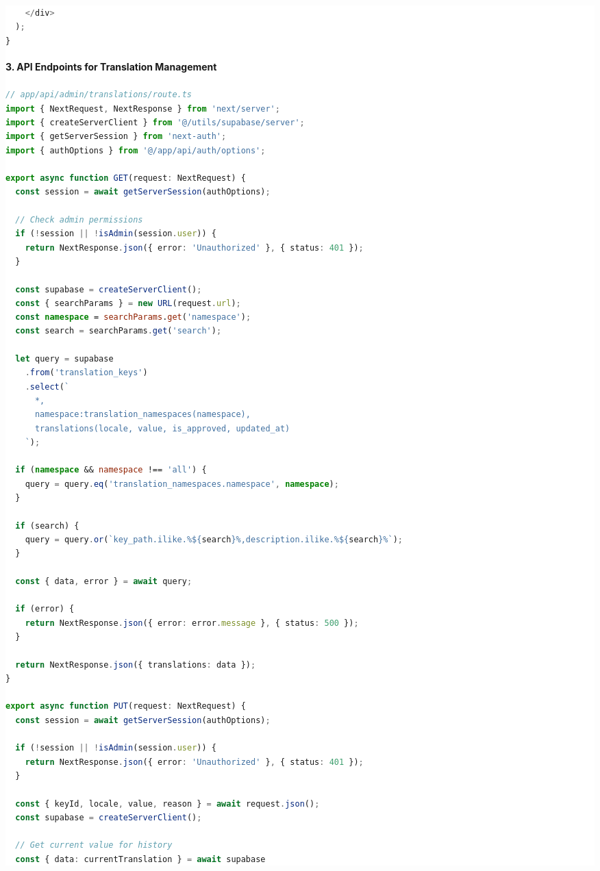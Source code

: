 ```typescript
    </div>
  );
}
```

#### 3. API Endpoints for Translation Management

```typescript
// app/api/admin/translations/route.ts
import { NextRequest, NextResponse } from 'next/server';
import { createServerClient } from '@/utils/supabase/server';
import { getServerSession } from 'next-auth';
import { authOptions } from '@/app/api/auth/options';

export async function GET(request: NextRequest) {
  const session = await getServerSession(authOptions);
  
  // Check admin permissions
  if (!session || !isAdmin(session.user)) {
    return NextResponse.json({ error: 'Unauthorized' }, { status: 401 });
  }

  const supabase = createServerClient();
  const { searchParams } = new URL(request.url);
  const namespace = searchParams.get('namespace');
  const search = searchParams.get('search');

  let query = supabase
    .from('translation_keys')
    .select(`
      *,
      namespace:translation_namespaces(namespace),
      translations(locale, value, is_approved, updated_at)
    `);

  if (namespace && namespace !== 'all') {
    query = query.eq('translation_namespaces.namespace', namespace);
  }

  if (search) {
    query = query.or(`key_path.ilike.%${search}%,description.ilike.%${search}%`);
  }

  const { data, error } = await query;

  if (error) {
    return NextResponse.json({ error: error.message }, { status: 500 });
  }

  return NextResponse.json({ translations: data });
}

export async function PUT(request: NextRequest) {
  const session = await getServerSession(authOptions);
  
  if (!session || !isAdmin(session.user)) {
    return NextResponse.json({ error: 'Unauthorized' }, { status: 401 });
  }

  const { keyId, locale, value, reason } = await request.json();
  const supabase = createServerClient();

  // Get current value for history
  const { data: currentTranslation } = await supabase
```